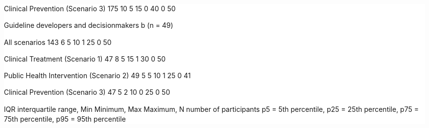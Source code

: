 Clinical Prevention (Scenario 3) 
175 
10 
5 
15 
0 
40 
0 
50 

Guideline developers and decisionmakers b (n = 49) 

All scenarios 
143 
6 
5 
10 
1 
25 
0 
50 

Clinical Treatment (Scenario 1) 
47 
8 
5 
15 
1 
30 
0 
50 

Public Health Intervention (Scenario 2) 
49 
5 
5 
10 
1 
25 
0 
41 

Clinical Prevention (Scenario 3) 
47 
5 
2 
10 
0 
25 
0 
50 

IQR interquartile range, Min Minimum, Max Maximum, N number of participants 
p5 = 5th percentile, p25 = 25th percentile, p75 = 75th percentile, p95 = 95th percentile 
